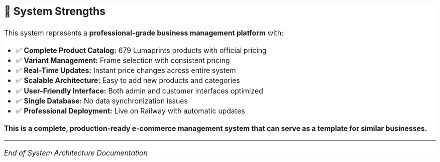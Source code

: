
## 🎯 System Strengths

This system represents a **professional-grade business management platform** with:

- ✅ **Complete Product Catalog:** 679 Lumaprints products with official pricing
- ✅ **Variant Management:** Frame selection with consistent pricing
- ✅ **Real-Time Updates:** Instant price changes across entire system
- ✅ **Scalable Architecture:** Easy to add new products and categories
- ✅ **User-Friendly Interface:** Both admin and customer interfaces optimized
- ✅ **Single Database:** No data synchronization issues
- ✅ **Professional Deployment:** Live on Railway with automatic updates

**This is a complete, production-ready e-commerce management system that can serve as a template for similar businesses.**

---

*End of System Architecture Documentation*
